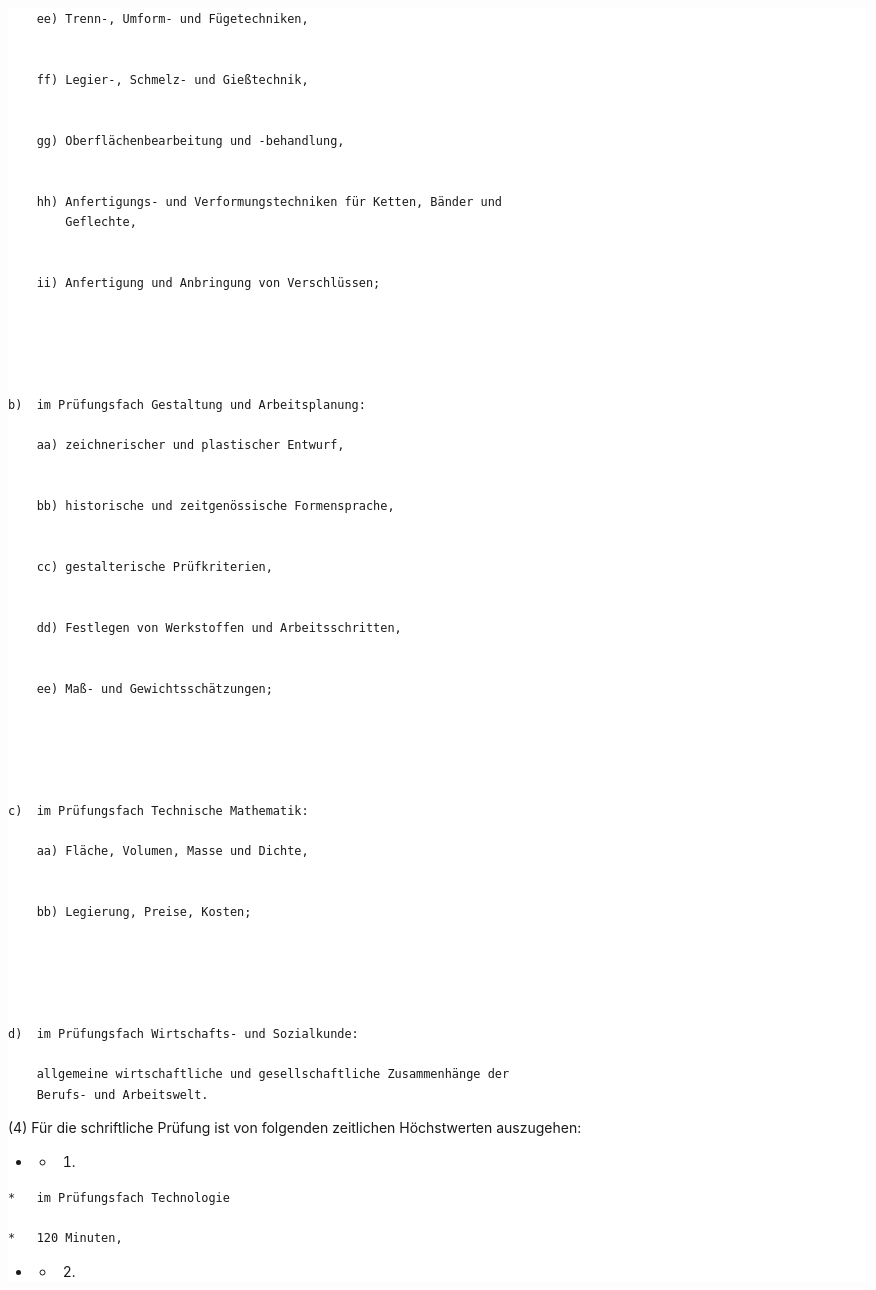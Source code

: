 
        ee) Trenn-, Umform- und Fügetechniken,


        ff) Legier-, Schmelz- und Gießtechnik,


        gg) Oberflächenbearbeitung und -behandlung,


        hh) Anfertigungs- und Verformungstechniken für Ketten, Bänder und
            Geflechte,


        ii) Anfertigung und Anbringung von Verschlüssen;





    b)  im Prüfungsfach Gestaltung und Arbeitsplanung:

        aa) zeichnerischer und plastischer Entwurf,


        bb) historische und zeitgenössische Formensprache,


        cc) gestalterische Prüfkriterien,


        dd) Festlegen von Werkstoffen und Arbeitsschritten,


        ee) Maß- und Gewichtsschätzungen;





    c)  im Prüfungsfach Technische Mathematik:

        aa) Fläche, Volumen, Masse und Dichte,


        bb) Legierung, Preise, Kosten;





    d)  im Prüfungsfach Wirtschafts- und Sozialkunde:

        allgemeine wirtschaftliche und gesellschaftliche Zusammenhänge der
        Berufs- und Arbeitswelt.







(4) Für die schriftliche Prüfung ist von folgenden zeitlichen
Höchstwerten auszugehen:

*    *   1.

    *   im Prüfungsfach Technologie

    *   120 Minuten,


*    *   2.
